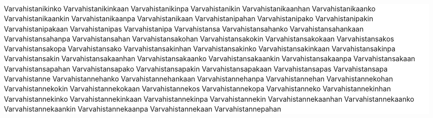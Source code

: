 Varvahistanikinko
Varvahistanikinkaan
Varvahistanikinpa
Varvahistanikin
Varvahistanikaanhan
Varvahistanikaanko
Varvahistanikaankin
Varvahistanikaanpa
Varvahistanikaan
Varvahistanipahan
Varvahistanipako
Varvahistanipakin
Varvahistanipakaan
Varvahistanipas
Varvahistanipa
Varvahistansa
Varvahistansahanko
Varvahistansahankaan
Varvahistansahanpa
Varvahistansahan
Varvahistansakohan
Varvahistansakokin
Varvahistansakokaan
Varvahistansakos
Varvahistansakopa
Varvahistansako
Varvahistansakinhan
Varvahistansakinko
Varvahistansakinkaan
Varvahistansakinpa
Varvahistansakin
Varvahistansakaanhan
Varvahistansakaanko
Varvahistansakaankin
Varvahistansakaanpa
Varvahistansakaan
Varvahistansapahan
Varvahistansapako
Varvahistansapakin
Varvahistansapakaan
Varvahistansapas
Varvahistansapa
Varvahistanne
Varvahistannehanko
Varvahistannehankaan
Varvahistannehanpa
Varvahistannehan
Varvahistannekohan
Varvahistannekokin
Varvahistannekokaan
Varvahistannekos
Varvahistannekopa
Varvahistanneko
Varvahistannekinhan
Varvahistannekinko
Varvahistannekinkaan
Varvahistannekinpa
Varvahistannekin
Varvahistannekaanhan
Varvahistannekaanko
Varvahistannekaankin
Varvahistannekaanpa
Varvahistannekaan
Varvahistannepahan